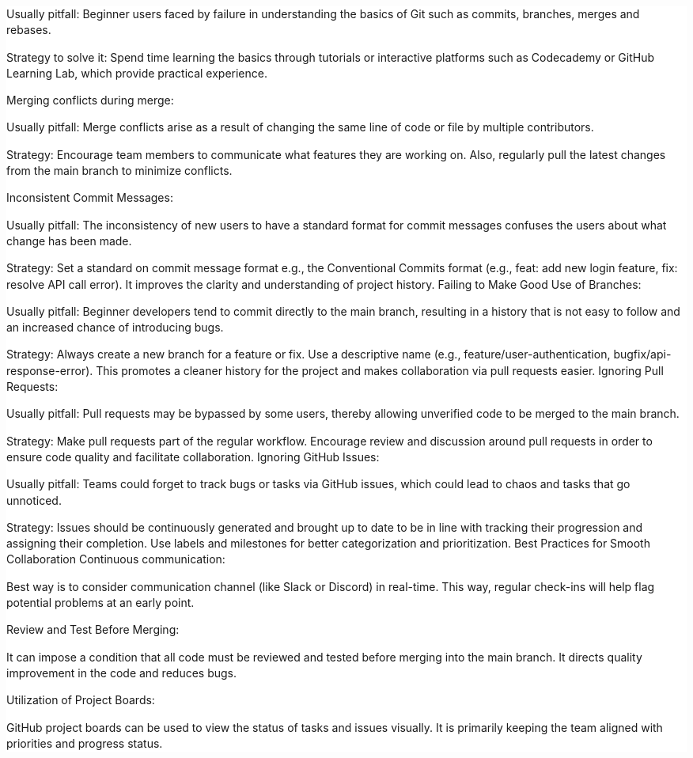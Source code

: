 Usually pitfall: Beginner users faced by failure in understanding the basics of Git such as commits, branches, merges and rebases. 

Strategy to solve it: Spend time learning the basics through tutorials or interactive platforms such as Codecademy or GitHub Learning Lab, which provide practical experience. 

Merging conflicts during merge:

Usually pitfall: Merge conflicts arise as a result of changing the same line of code or file by multiple contributors. 

Strategy: Encourage team members to communicate what features they are working on. Also, regularly pull the latest changes from the main branch to minimize conflicts. 

Inconsistent Commit Messages:

Usually pitfall: The inconsistency of new users to have a standard format for commit messages confuses the users about what change has been made. 

Strategy: Set a standard on commit message format e.g., the Conventional Commits format (e.g., feat: add new login feature, fix: resolve API call error). It improves the clarity and understanding of project history. 
Failing to Make Good Use of Branches:

Usually pitfall: Beginner developers tend to commit directly to the main branch, resulting in a history that is not easy to follow and an increased chance of introducing bugs. 

Strategy: Always create a new branch for a feature or fix. Use a descriptive name (e.g., feature/user-authentication, bugfix/api-response-error). This promotes a cleaner history for the project and makes collaboration via pull requests easier. 
Ignoring Pull Requests:

Usually pitfall: Pull requests may be bypassed by some users, thereby allowing unverified code to be merged to the main branch. 

Strategy: Make pull requests part of the regular workflow. Encourage review and discussion around pull requests in order to ensure code quality and facilitate collaboration. 
Ignoring GitHub Issues: 

Usually pitfall: Teams could forget to track bugs or tasks via GitHub issues, which could lead to chaos and tasks that go unnoticed. 

Strategy: Issues should be continuously generated and brought up to date to be in line with tracking their progression and assigning their completion. Use labels and milestones for better categorization and prioritization. 
Best Practices for Smooth Collaboration 
Continuous communication: 

Best way is to consider communication channel (like Slack or Discord) in real-time. This way, regular check-ins will help flag potential problems at an early point. 

Review and Test Before Merging: 

It can impose a condition that all code must be reviewed and tested before merging into the main branch. It directs quality improvement in the code and reduces bugs. 

Utilization of Project Boards: 

GitHub project boards can be used to view the status of tasks and issues visually. It is primarily keeping the team aligned with priorities and progress status.
